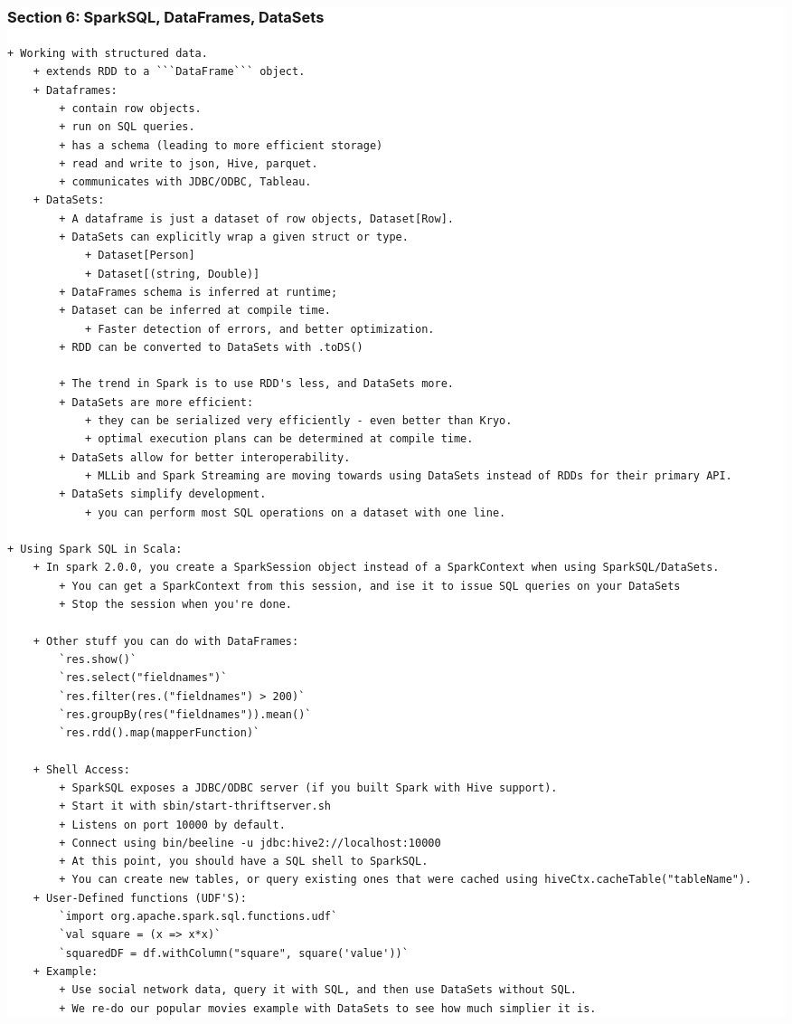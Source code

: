 ### Section 6: SparkSQL, DataFrames, DataSets
	+ Working with structured data.
		+ extends RDD to a ```DataFrame``` object.
		+ Dataframes:
			+ contain row objects.
			+ run on SQL queries.
			+ has a schema (leading to more efficient storage)
			+ read and write to json, Hive, parquet.
			+ communicates with JDBC/ODBC, Tableau.
		+ DataSets:
			+ A dataframe is just a dataset of row objects, Dataset[Row]. 
			+ DataSets can explicitly wrap a given struct or type.
				+ Dataset[Person]
				+ Dataset[(string, Double)]
			+ DataFrames schema is inferred at runtime;
			+ Dataset can be inferred at compile time.
				+ Faster detection of errors, and better optimization.
			+ RDD can be converted to DataSets with .toDS()

			+ The trend in Spark is to use RDD's less, and DataSets more.
			+ DataSets are more efficient:
				+ they can be serialized very efficiently - even better than Kryo.
				+ optimal execution plans can be determined at compile time.
			+ DataSets allow for better interoperability.
				+ MLLib and Spark Streaming are moving towards using DataSets instead of RDDs for their primary API.
			+ DataSets simplify development.
				+ you can perform most SQL operations on a dataset with one line.
	
	+ Using Spark SQL in Scala:
		+ In spark 2.0.0, you create a SparkSession object instead of a SparkContext when using SparkSQL/DataSets.
			+ You can get a SparkContext from this session, and ise it to issue SQL queries on your DataSets
			+ Stop the session when you're done.
		
		+ Other stuff you can do with DataFrames:
			`res.show()`
			`res.select("fieldnames")`
			`res.filter(res.("fieldnames") > 200)`
			`res.groupBy(res("fieldnames")).mean()`
			`res.rdd().map(mapperFunction)`

		+ Shell Access: 
			+ SparkSQL exposes a JDBC/ODBC server (if you built Spark with Hive support).
			+ Start it with sbin/start-thriftserver.sh
			+ Listens on port 10000 by default.
			+ Connect using bin/beeline -u jdbc:hive2://localhost:10000
			+ At this point, you should have a SQL shell to SparkSQL.
			+ You can create new tables, or query existing ones that were cached using hiveCtx.cacheTable("tableName").
		+ User-Defined functions (UDF'S):
			`import org.apache.spark.sql.functions.udf`
			`val square = (x => x*x)`
			`squaredDF = df.withColumn("square", square('value'))`
		+ Example:
			+ Use social network data, query it with SQL, and then use DataSets without SQL.
			+ We re-do our popular movies example with DataSets to see how much simplier it is.
